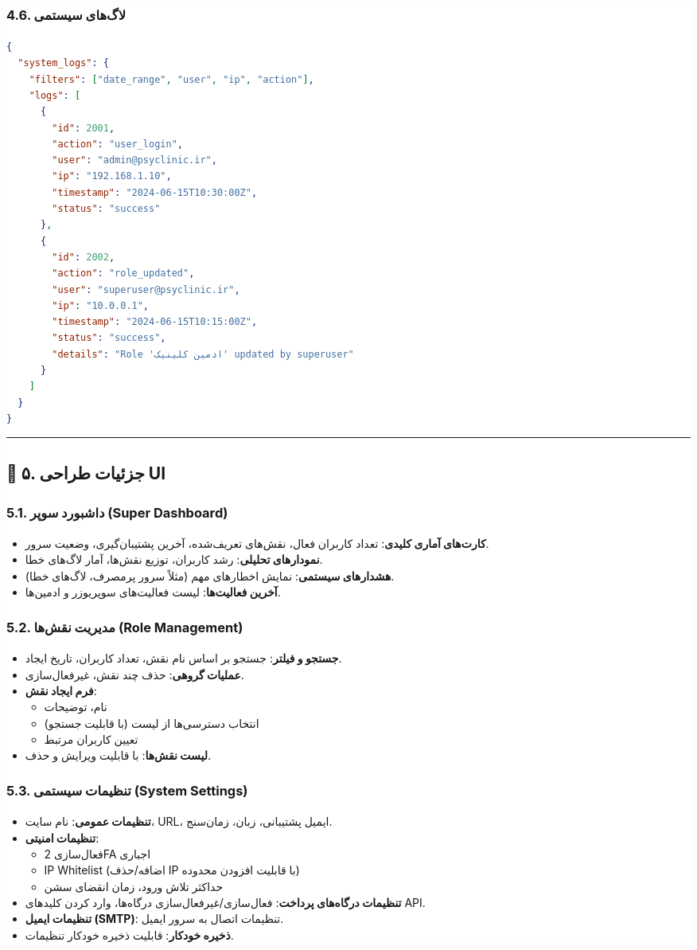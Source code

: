 ### 4.6. لاگ‌های سیستمی
```json
{
  "system_logs": {
    "filters": ["date_range", "user", "ip", "action"],
    "logs": [
      {
        "id": 2001,
        "action": "user_login",
        "user": "admin@psyclinic.ir",
        "ip": "192.168.1.10",
        "timestamp": "2024-06-15T10:30:00Z",
        "status": "success"
      },
      {
        "id": 2002,
        "action": "role_updated",
        "user": "superuser@psyclinic.ir",
        "ip": "10.0.0.1",
        "timestamp": "2024-06-15T10:15:00Z",
        "status": "success",
        "details": "Role 'ادمین کلینیک' updated by superuser"
      }
    ]
  }
}
```

---

## 🎨 ۵. جزئیات طراحی UI

### 5.1. داشبورد سوپر (Super Dashboard)
- **کارت‌های آماری کلیدی**: تعداد کاربران فعال، نقش‌های تعریف‌شده، آخرین پشتیبان‌گیری، وضعیت سرور.
- **نمودارهای تحلیلی**: رشد کاربران، توزیع نقش‌ها، آمار لاگ‌های خطا.
- **هشدارهای سیستمی**: نمایش اخطارهای مهم (مثلاً سرور پرمصرف، لاگ‌های خطا).
- **آخرین فعالیت‌ها**: لیست فعالیت‌های سوپریوزر و ادمین‌ها.

### 5.2. مدیریت نقش‌ها (Role Management)
- **جستجو و فیلتر**: جستجو بر اساس نام نقش، تعداد کاربران، تاریخ ایجاد.
- **عملیات گروهی**: حذف چند نقش، غیرفعال‌سازی.
- **فرم ایجاد نقش**: 
  - نام، توضیحات
  - انتخاب دسترسی‌ها از لیست (با قابلیت جستجو)
  - تعیین کاربران مرتبط
- **لیست نقش‌ها**: با قابلیت ویرایش و حذف.

### 5.3. تنظیمات سیستمی (System Settings)
- **تنظیمات عمومی**: نام سایت، URL، ایمیل پشتیبانی، زبان، زمان‌سنج.
- **تنظیمات امنیتی**: 
  - فعال‌سازی 2FA اجباری
  - IP Whitelist (اضافه/حذف IP با قابلیت افزودن محدوده)
  - حداکثر تلاش ورود، زمان انقضای سشن
- **تنظیمات درگاه‌های پرداخت**: فعال‌سازی/غیرفعال‌سازی درگاه‌ها، وارد کردن کلیدهای API.
- **تنظیمات ایمیل (SMTP)**: تنظیمات اتصال به سرور ایمیل.
- **ذخیره خودکار**: قابلیت ذخیره خودکار تنظیمات.

